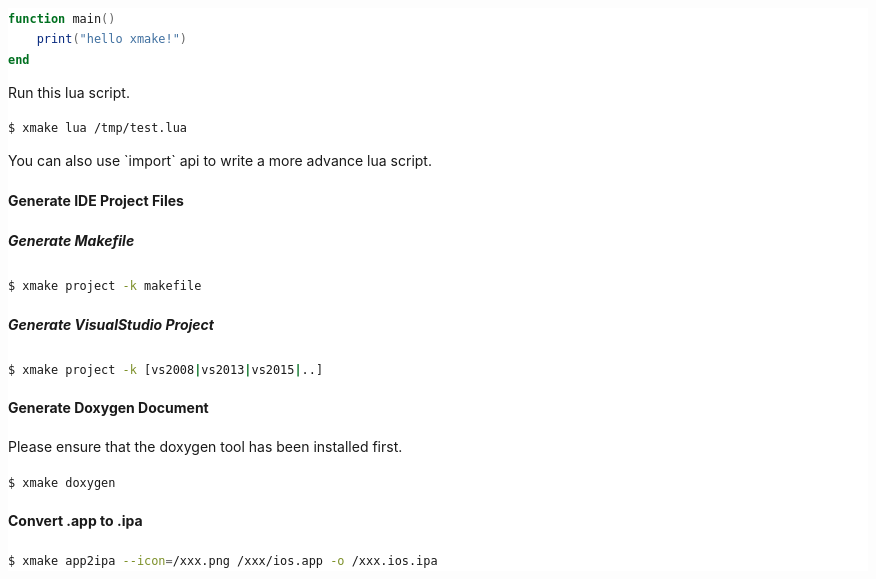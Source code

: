```lua
function main()
    print("hello xmake!")
end
```

Run this lua script.

```bash
$ xmake lua /tmp/test.lua
```

<p class="tip">
    You can also use `import` api to write a more advance lua script. 
</p>

#### Generate IDE Project Files

##### Generate Makefile

```bash
$ xmake project -k makefile
```

##### Generate VisualStudio Project

```bash
$ xmake project -k [vs2008|vs2013|vs2015|..]
```

#### Generate Doxygen Document

Please ensure that the doxygen tool has been installed first.

```bash
$ xmake doxygen
```

#### Convert .app to .ipa

```bash
$ xmake app2ipa --icon=/xxx.png /xxx/ios.app -o /xxx.ios.ipa
```
